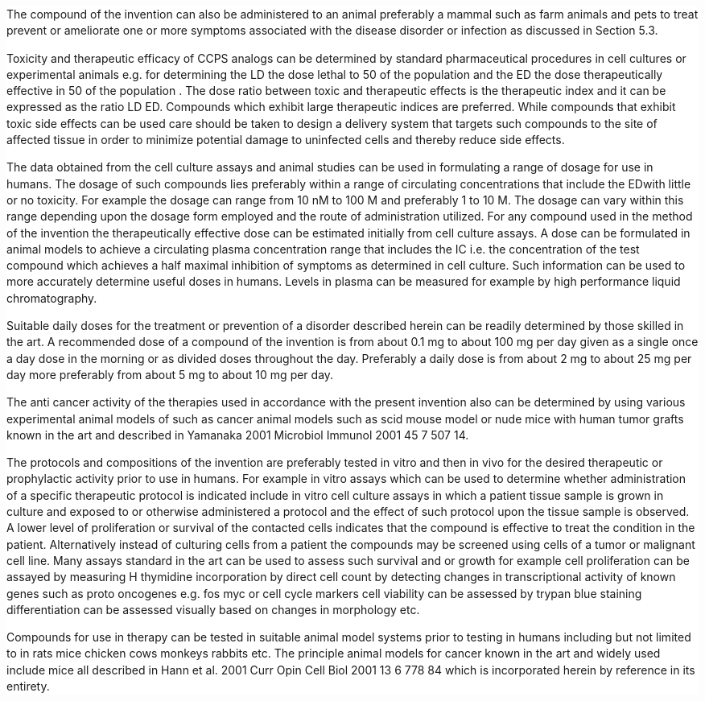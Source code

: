 The compound of the invention can also be administered to an animal preferably a mammal such as farm animals and pets to treat prevent or ameliorate one or more symptoms associated with the disease disorder or infection as discussed in Section 5.3.

Toxicity and therapeutic efficacy of CCPS analogs can be determined by standard pharmaceutical procedures in cell cultures or experimental animals e.g. for determining the LD the dose lethal to 50 of the population and the ED the dose therapeutically effective in 50 of the population . The dose ratio between toxic and therapeutic effects is the therapeutic index and it can be expressed as the ratio LD ED. Compounds which exhibit large therapeutic indices are preferred. While compounds that exhibit toxic side effects can be used care should be taken to design a delivery system that targets such compounds to the site of affected tissue in order to minimize potential damage to uninfected cells and thereby reduce side effects.

The data obtained from the cell culture assays and animal studies can be used in formulating a range of dosage for use in humans. The dosage of such compounds lies preferably within a range of circulating concentrations that include the EDwith little or no toxicity. For example the dosage can range from 10 nM to 100 M and preferably 1 to 10 M. The dosage can vary within this range depending upon the dosage form employed and the route of administration utilized. For any compound used in the method of the invention the therapeutically effective dose can be estimated initially from cell culture assays. A dose can be formulated in animal models to achieve a circulating plasma concentration range that includes the IC i.e. the concentration of the test compound which achieves a half maximal inhibition of symptoms as determined in cell culture. Such information can be used to more accurately determine useful doses in humans. Levels in plasma can be measured for example by high performance liquid chromatography.

Suitable daily doses for the treatment or prevention of a disorder described herein can be readily determined by those skilled in the art. A recommended dose of a compound of the invention is from about 0.1 mg to about 100 mg per day given as a single once a day dose in the morning or as divided doses throughout the day. Preferably a daily dose is from about 2 mg to about 25 mg per day more preferably from about 5 mg to about 10 mg per day.

The anti cancer activity of the therapies used in accordance with the present invention also can be determined by using various experimental animal models of such as cancer animal models such as scid mouse model or nude mice with human tumor grafts known in the art and described in Yamanaka 2001 Microbiol Immunol 2001 45 7 507 14.

The protocols and compositions of the invention are preferably tested in vitro and then in vivo for the desired therapeutic or prophylactic activity prior to use in humans. For example in vitro assays which can be used to determine whether administration of a specific therapeutic protocol is indicated include in vitro cell culture assays in which a patient tissue sample is grown in culture and exposed to or otherwise administered a protocol and the effect of such protocol upon the tissue sample is observed. A lower level of proliferation or survival of the contacted cells indicates that the compound is effective to treat the condition in the patient. Alternatively instead of culturing cells from a patient the compounds may be screened using cells of a tumor or malignant cell line. Many assays standard in the art can be used to assess such survival and or growth for example cell proliferation can be assayed by measuring H thymidine incorporation by direct cell count by detecting changes in transcriptional activity of known genes such as proto oncogenes e.g. fos myc or cell cycle markers cell viability can be assessed by trypan blue staining differentiation can be assessed visually based on changes in morphology etc.

Compounds for use in therapy can be tested in suitable animal model systems prior to testing in humans including but not limited to in rats mice chicken cows monkeys rabbits etc. The principle animal models for cancer known in the art and widely used include mice all described in Hann et al. 2001 Curr Opin Cell Biol 2001 13 6 778 84 which is incorporated herein by reference in its entirety.
